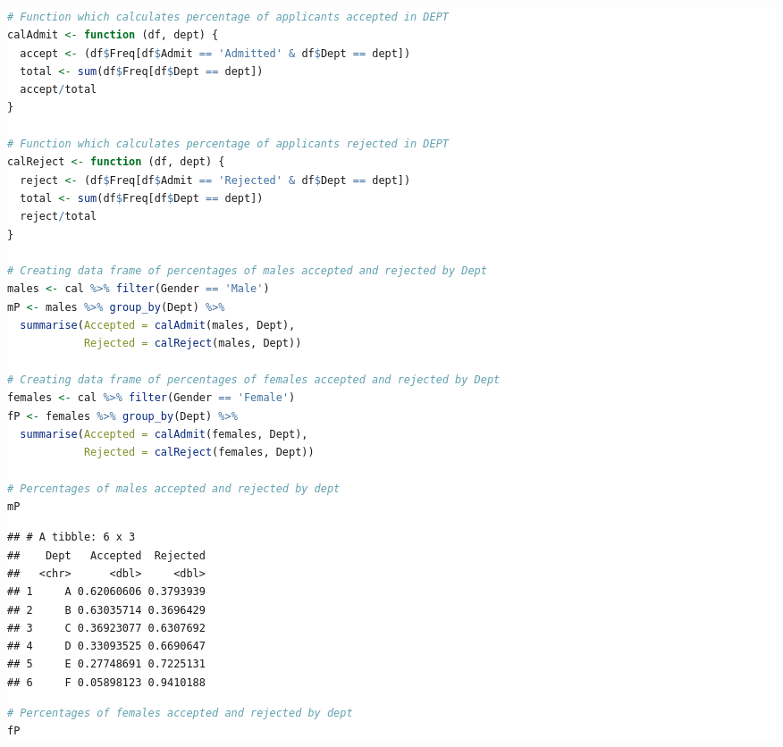 ``` r
# Function which calculates percentage of applicants accepted in DEPT
calAdmit <- function (df, dept) {
  accept <- (df$Freq[df$Admit == 'Admitted' & df$Dept == dept]) 
  total <- sum(df$Freq[df$Dept == dept])
  accept/total
}

# Function which calculates percentage of applicants rejected in DEPT
calReject <- function (df, dept) {
  reject <- (df$Freq[df$Admit == 'Rejected' & df$Dept == dept])
  total <- sum(df$Freq[df$Dept == dept])
  reject/total
}

# Creating data frame of percentages of males accepted and rejected by Dept
males <- cal %>% filter(Gender == 'Male')
mP <- males %>% group_by(Dept) %>% 
  summarise(Accepted = calAdmit(males, Dept), 
            Rejected = calReject(males, Dept))

# Creating data frame of percentages of females accepted and rejected by Dept
females <- cal %>% filter(Gender == 'Female')
fP <- females %>% group_by(Dept) %>% 
  summarise(Accepted = calAdmit(females, Dept), 
            Rejected = calReject(females, Dept))

# Percentages of males accepted and rejected by dept
mP
```

    ## # A tibble: 6 x 3
    ##    Dept   Accepted  Rejected
    ##   <chr>      <dbl>     <dbl>
    ## 1     A 0.62060606 0.3793939
    ## 2     B 0.63035714 0.3696429
    ## 3     C 0.36923077 0.6307692
    ## 4     D 0.33093525 0.6690647
    ## 5     E 0.27748691 0.7225131
    ## 6     F 0.05898123 0.9410188

``` r
# Percentages of females accepted and rejected by dept
fP
```
